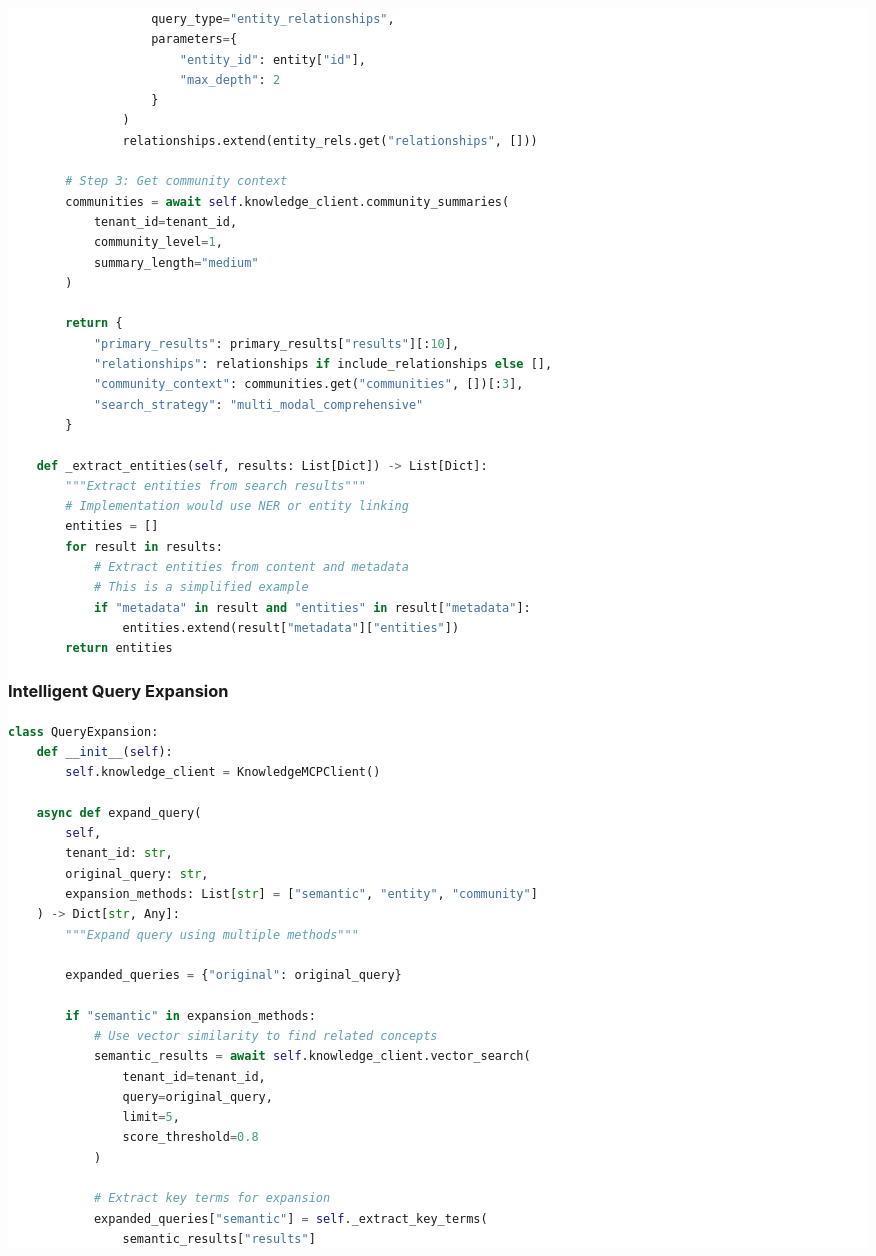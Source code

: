 ```python
                    query_type="entity_relationships",
                    parameters={
                        "entity_id": entity["id"],
                        "max_depth": 2
                    }
                )
                relationships.extend(entity_rels.get("relationships", []))
        
        # Step 3: Get community context
        communities = await self.knowledge_client.community_summaries(
            tenant_id=tenant_id,
            community_level=1,
            summary_length="medium"
        )
        
        return {
            "primary_results": primary_results["results"][:10],
            "relationships": relationships if include_relationships else [],
            "community_context": communities.get("communities", [])[:3],
            "search_strategy": "multi_modal_comprehensive"
        }
    
    def _extract_entities(self, results: List[Dict]) -> List[Dict]:
        """Extract entities from search results"""
        # Implementation would use NER or entity linking
        entities = []
        for result in results:
            # Extract entities from content and metadata
            # This is a simplified example
            if "metadata" in result and "entities" in result["metadata"]:
                entities.extend(result["metadata"]["entities"])
        return entities
```

### Intelligent Query Expansion

```python
class QueryExpansion:
    def __init__(self):
        self.knowledge_client = KnowledgeMCPClient()
    
    async def expand_query(
        self,
        tenant_id: str,
        original_query: str,
        expansion_methods: List[str] = ["semantic", "entity", "community"]
    ) -> Dict[str, Any]:
        """Expand query using multiple methods"""
        
        expanded_queries = {"original": original_query}
        
        if "semantic" in expansion_methods:
            # Use vector similarity to find related concepts
            semantic_results = await self.knowledge_client.vector_search(
                tenant_id=tenant_id,
                query=original_query,
                limit=5,
                score_threshold=0.8
            )
            
            # Extract key terms for expansion
            expanded_queries["semantic"] = self._extract_key_terms(
                semantic_results["results"]
```